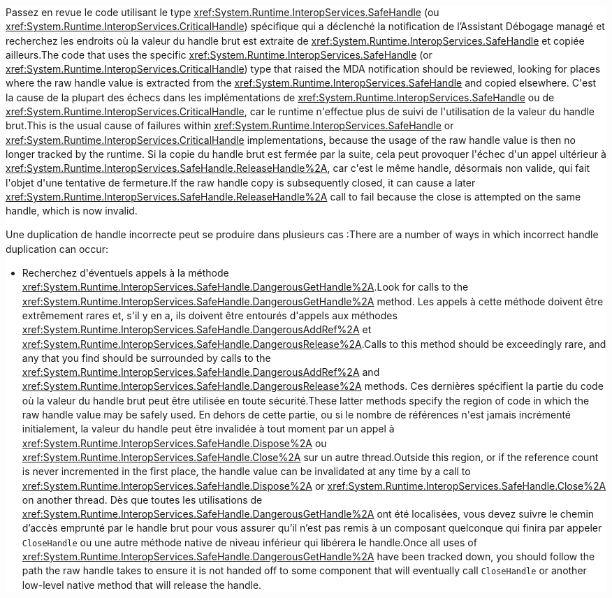  <span data-ttu-id="34b9c-118">Passez en revue le code utilisant le type <xref:System.Runtime.InteropServices.SafeHandle> (ou <xref:System.Runtime.InteropServices.CriticalHandle>) spécifique qui a déclenché la notification de l’Assistant Débogage managé et recherchez les endroits où la valeur du handle brut est extraite de <xref:System.Runtime.InteropServices.SafeHandle> et copiée ailleurs.</span><span class="sxs-lookup"><span data-stu-id="34b9c-118">The code that uses the specific <xref:System.Runtime.InteropServices.SafeHandle> (or <xref:System.Runtime.InteropServices.CriticalHandle>) type that raised the MDA notification should be reviewed, looking for places where the raw handle value is extracted from the <xref:System.Runtime.InteropServices.SafeHandle> and copied elsewhere.</span></span> <span data-ttu-id="34b9c-119">C'est la cause de la plupart des échecs dans les implémentations de <xref:System.Runtime.InteropServices.SafeHandle> ou de <xref:System.Runtime.InteropServices.CriticalHandle>, car le runtime n'effectue plus de suivi de l'utilisation de la valeur du handle brut.</span><span class="sxs-lookup"><span data-stu-id="34b9c-119">This is the usual cause of failures within <xref:System.Runtime.InteropServices.SafeHandle> or <xref:System.Runtime.InteropServices.CriticalHandle> implementations, because the usage of the raw handle value is then no longer tracked by the runtime.</span></span> <span data-ttu-id="34b9c-120">Si la copie du handle brut est fermée par la suite, cela peut provoquer l'échec d'un appel ultérieur à <xref:System.Runtime.InteropServices.SafeHandle.ReleaseHandle%2A>, car c'est le même handle, désormais non valide, qui fait l'objet d'une tentative de fermeture.</span><span class="sxs-lookup"><span data-stu-id="34b9c-120">If the raw handle copy is subsequently closed, it can cause a later <xref:System.Runtime.InteropServices.SafeHandle.ReleaseHandle%2A> call to fail because the close is attempted on the same handle, which is now invalid.</span></span>  
  
 <span data-ttu-id="34b9c-121">Une duplication de handle incorrecte peut se produire dans plusieurs cas :</span><span class="sxs-lookup"><span data-stu-id="34b9c-121">There are a number of ways in which incorrect handle duplication can occur:</span></span>  
  
- <span data-ttu-id="34b9c-122">Recherchez d'éventuels appels à la méthode <xref:System.Runtime.InteropServices.SafeHandle.DangerousGetHandle%2A>.</span><span class="sxs-lookup"><span data-stu-id="34b9c-122">Look for calls to the <xref:System.Runtime.InteropServices.SafeHandle.DangerousGetHandle%2A> method.</span></span> <span data-ttu-id="34b9c-123">Les appels à cette méthode doivent être extrêmement rares et, s'il y en a, ils doivent être entourés d'appels aux méthodes <xref:System.Runtime.InteropServices.SafeHandle.DangerousAddRef%2A> et <xref:System.Runtime.InteropServices.SafeHandle.DangerousRelease%2A>.</span><span class="sxs-lookup"><span data-stu-id="34b9c-123">Calls to this method should be exceedingly rare, and any that you find should be surrounded by calls to the <xref:System.Runtime.InteropServices.SafeHandle.DangerousAddRef%2A> and <xref:System.Runtime.InteropServices.SafeHandle.DangerousRelease%2A> methods.</span></span> <span data-ttu-id="34b9c-124">Ces dernières spécifient la partie du code où la valeur du handle brut peut être utilisée en toute sécurité.</span><span class="sxs-lookup"><span data-stu-id="34b9c-124">These latter methods specify the region of code in which the raw handle value may be safely used.</span></span> <span data-ttu-id="34b9c-125">En dehors de cette partie, ou si le nombre de références n'est jamais incrémenté initialement, la valeur du handle peut être invalidée à tout moment par un appel à <xref:System.Runtime.InteropServices.SafeHandle.Dispose%2A> ou <xref:System.Runtime.InteropServices.SafeHandle.Close%2A> sur un autre thread.</span><span class="sxs-lookup"><span data-stu-id="34b9c-125">Outside this region, or if the reference count is never incremented in the first place, the handle value can be invalidated at any time by a call to <xref:System.Runtime.InteropServices.SafeHandle.Dispose%2A> or <xref:System.Runtime.InteropServices.SafeHandle.Close%2A> on another thread.</span></span> <span data-ttu-id="34b9c-126">Dès que toutes les utilisations de <xref:System.Runtime.InteropServices.SafeHandle.DangerousGetHandle%2A> ont été localisées, vous devez suivre le chemin d’accès emprunté par le handle brut pour vous assurer qu’il n’est pas remis à un composant quelconque qui finira par appeler `CloseHandle` ou une autre méthode native de niveau inférieur qui libérera le handle.</span><span class="sxs-lookup"><span data-stu-id="34b9c-126">Once all uses of <xref:System.Runtime.InteropServices.SafeHandle.DangerousGetHandle%2A> have been tracked down, you should follow the path the raw handle takes to ensure it is not handed off to some component that will eventually call `CloseHandle` or another low-level native method that will release the handle.</span></span>  
  